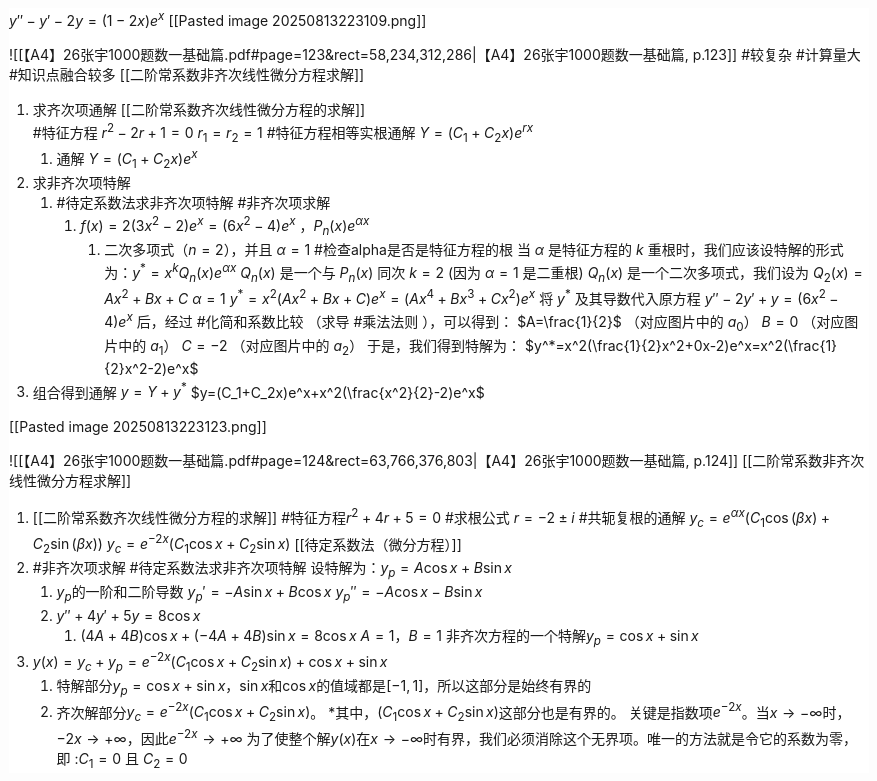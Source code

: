 $y'' - y' - 2y = (1 - 2x)e^x$
[[Pasted image 20250813223109.png]]


![[【A4】26张宇1000题数一基础篇.pdf#page=123&rect=58,234,312,286|【A4】26张宇1000题数一基础篇, p.123]]
#较复杂 #计算量大  #知识点融合较多 
[[二阶常系数非齐次线性微分方程求解]]
1. 求齐次项通解 [[二阶常系数齐次线性微分方程的求解]]  
	#特征方程 $r^2-2r+1=0$ $r_1=r_2=1$ #特征方程相等实根通解  $Y=(C_1+C_2x)e^{rx}$
	1. 通解  $Y=(C_1+C_2x)e^x$
2. 求非齐次项特解 
	1. #待定系数法求非齐次项特解 #非齐次项求解  
		1.  $f(x)=2(3x^2-2)e^x = (6x^2-4)e^x$ ，$P_n(x)e^{\alpha x}$
			1. 二次多项式（$n=2$），并且 $\alpha=1$
		#检查alpha是否是特征方程的根
			当 $\alpha$ 是特征方程的 $k$ 重根时，我们应该设特解的形式为：$y^*=x^k Q_n(x)e^{\alpha x}$
			 $Q_n(x)$ 是一个与 $P_n(x)$ 同次
			  $k=2$ (因为 $\alpha=1$ 是二重根)
			   $Q_n(x)$ 是一个二次多项式，我们设为 $Q_2(x)=Ax^2+Bx+C$
			   $\alpha=1$
			   $y^*=x^2(Ax^2+Bx+C)e^x=(Ax^4+Bx^3+Cx^2)e^x$
			将 $y^*$ 及其导数代入原方程 $y''-2y'+y=(6x^2-4)e^x$ 后，经过 #化简和系数比较 （求导 #乘法法则 ），可以得到：
				$A=\frac{1}{2}$ （对应图片中的 $a_0$）
				$B=0$ （对应图片中的 $a_1$）
				$C=-2$ （对应图片中的 $a_2$）
	于是，我们得到特解为：
	$y^*=x^2(\frac{1}{2}x^2+0x-2)e^x=x^2(\frac{1}{2}x^2-2)e^x$
3. 组合得到通解
	$y=Y+y^*$
	$y=(C_1+C_2x)e^x+x^2(\frac{x^2}{2}-2)e^x$

[[Pasted image 20250813223123.png]]


![[【A4】26张宇1000题数一基础篇.pdf#page=124&rect=63,766,376,803|【A4】26张宇1000题数一基础篇, p.124]]
[[二阶常系数非齐次线性微分方程求解]]  
1. [[二阶常系数齐次线性微分方程的求解]]  #特征方程$r^2 + 4r + 5 = 0$  #求根公式  $r = -2 \pm i$
	#共轭复根的通解 $y_c = e^{\alpha x}(C_1 \cos(\beta x) + C_2 \sin(\beta x))$
		$y_c = e^{-2x}(C_1 \cos x + C_2 \sin x)$ [[待定系数法（微分方程）]]
2. #非齐次项求解   #待定系数法求非齐次项特解 设特解为：$y_p = A\cos x + B\sin x$
	1. $y_p$的一阶和二阶导数
		$y_p' = -A\sin x + B\cos x$
		$y_p'' = -A\cos x - B\sin x$
	2. $y'' + 4y' + 5y = 8\cos x$
		1. $(4A + 4B)\cos x + (-4A + 4B)\sin x = 8\cos x$
			$A = 1，B=1$
	非齐次方程的一个特解$y_p = \cos x + \sin x$
3. $y(x) = y_c + y_p = e^{-2x}(C_1 \cos x + C_2 \sin x) + \cos x + \sin x$
	1. 特解部分$y_p = \cos x + \sin x$，$\sin x$和$\cos x$的值域都是$[-1, 1]$，所以这部分是始终有界的
	2. 齐次解部分$y_c = e^{-2x}(C_1 \cos x + C_2 \sin x)$。
	    *其中，$(C_1 \cos x + C_2 \sin x)$这部分也是有界的。
	    关键是指数项$e^{-2x}$。当$x \to -\infty$时，$-2x \to +\infty$，因此$e^{-2x} \to +\infty$
	为了使整个解$y(x)$在$x \to -\infty$时有界，我们必须消除这个无界项。唯一的方法就是令它的系数为零，即 :$C_1 = 0$ 且 $C_2 = 0$

